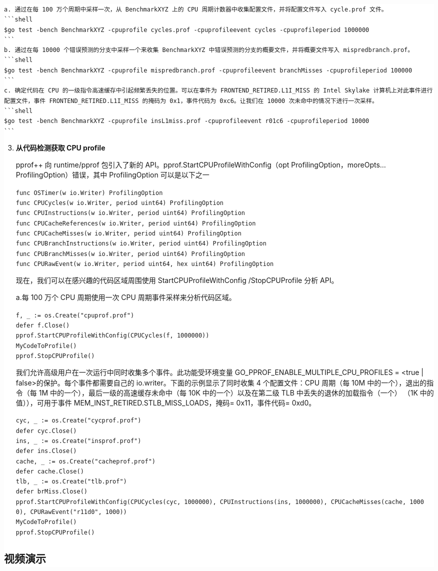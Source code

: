     a. 通过在每 100 万个周期中采样一次，从 BenchmarkXYZ 上的 CPU 周期计数器中收集配置文件，并将配置文件写入 cycle.prof 文件。
    ```shell
    $go test -bench BenchmarkXYZ -cpuprofile cycles.prof -cpuprofileevent cycles -cpuprofileperiod 1000000
    ```
    b. 通过在每 10000 个错误预测的分支中采样一个来收集 BenchmarkXYZ 中错误预测的分支的概要文件，并将概要文件写入 mispredbranch.prof。
    ```shell
    $go test -bench BenchmarkXYZ -cpuprofile mispredbranch.prof -cpuprofileevent branchMisses -cpuprofileperiod 100000
    ```
    c. 确定代码在 CPU 的一级指令高速缓存中引起频繁丢失的位置。可以在事件为 FRONTEND_RETIRED.L1I_MISS 的 Intel Skylake 计算机上对此事件进行配置文件，事件 FRONTEND_RETIRED.L1I_MISS 的掩码为 0x1，事件代码为 0xc6。让我们在 10000 次未命中的情况下进行一次采样。
    ```shell
    $go test -bench BenchmarkXYZ -cpuprofile insL1miss.prof -cpuprofileevent r01c6 -cpuprofileperiod 10000
    ```
3. **从代码检测获取 CPU profile**

    pprof++ 向 runtime/pprof 包引入了新的 API。pprof.StartCPUProfileWithConfig（opt ProfilingOption，moreOpts…ProfilingOption）错误，其中 ProfilingOption 可以是以下之一 

    ```golang
    func OSTimer(w io.Writer) ProfilingOption
    func CPUCycles(w io.Writer, period uint64) ProfilingOption
    func CPUInstructions(w io.Writer, period uint64) ProfilingOption
    func CPUCacheReferences(w io.Writer, period uint64) ProfilingOption
    func CPUCacheMisses(w io.Writer, period uint64) ProfilingOption
    func CPUBranchInstructions(w io.Writer, period uint64) ProfilingOption
    func CPUBranchMisses(w io.Writer, period uint64) ProfilingOption
    func CPURawEvent(w io.Writer, period uint64, hex uint64) ProfilingOption
    ```
    
    现在，我们可以在感兴趣的代码区域周围使用 StartCPUProfileWithConfig /StopCPUProfile 分析 API。

    a.每 100 万个 CPU 周期使用一次 CPU 周期事件采样来分析代码区域。
    ```golang
    f, _ := os.Create("cpuprof.prof") 
    defer f.Close() 
    pprof.StartCPUProfileWithConfig(CPUCycles(f, 1000000))  
    MyCodeToProfile() 
    pprof.StopCPUProfile()
    ```
    我们允许高级用户在一次运行中同时收集多个事件。此功能受环境变量 GO_PPROF_ENABLE_MULTIPLE_CPU_PROFILES = <true | false>的保护。每个事件都需要自己的 io.writer。下面的示例显示了同时收集 4 个配置文件：CPU 周期（每 10M 中的一个），退出的指令（每 1M 中的一个），最后一级的高速缓存未命中（每 10K 中的一个）以及在第二级 TLB 中丢失的退休的加载指令（一个） （1K 中的值）），可用于事件 MEM_INST_RETIRED.STLB_MISS_LOADS，掩码= 0x11，事件代码= 0xd0。
    ```golang
    cyc, _ := os.Create("cycprof.prof")
    defer cyc.Close()
    ins, _ := os.Create("insprof.prof")
    defer ins.Close()
    cache, _ := os.Create("cacheprof.prof")
    defer cache.Close()
    tlb, _ := os.Create("tlb.prof")
    defer brMiss.Close()
    pprof.StartCPUProfileWithConfig(CPUCycles(cyc, 1000000), CPUInstructions(ins, 1000000), CPUCacheMisses(cache, 10000), CPURawEvent("r11d0", 1000))
    MyCodeToProfile()
    pprof.StopCPUProfile()
    ```
## 视频演示
